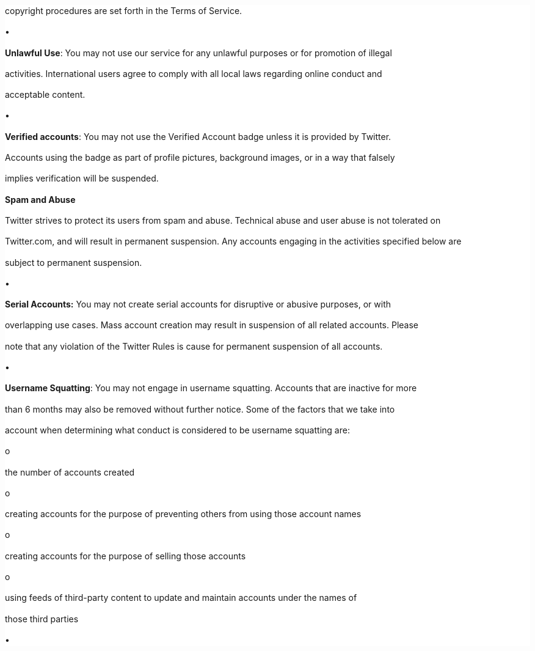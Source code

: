 copyright procedures are set forth in the Terms of Service. 

• 

**Unlawful Use**: You may not use our service for any unlawful purposes or for promotion of illegal 

activities. International users agree to comply with all local laws regarding online conduct and 

acceptable content. 

• 

**Verified accounts**: You may not use the Verified Account badge unless it is provided by Twitter. 

Accounts using the badge as part of profile pictures, background images, or in a way that falsely 

implies verification will be suspended. 

**Spam and Abuse** 

Twitter strives to protect its users from spam and abuse. Technical abuse and user abuse is not tolerated on 

Twitter.com, and will result in permanent suspension. Any accounts engaging in the activities specified below are 

subject to permanent suspension. 

• 

**Serial Accounts:** You may not create serial accounts for disruptive or abusive purposes, or with 

overlapping use cases. Mass account creation may result in suspension of all related accounts. Please 

note that any violation of the Twitter Rules is cause for permanent suspension of all accounts. 

• 

**Username Squatting**: You may not engage in username squatting. Accounts that are inactive for more 

than 6 months may also be removed without further notice. Some of the factors that we take into 

account when determining what conduct is considered to be username squatting are: 

o 

the number of accounts created 

o 

creating accounts for the purpose of preventing others from using those account names 

o 

creating accounts for the purpose of selling those accounts 

o 

using feeds of third-party content to update and maintain accounts under the names of 

those third parties 

• 
